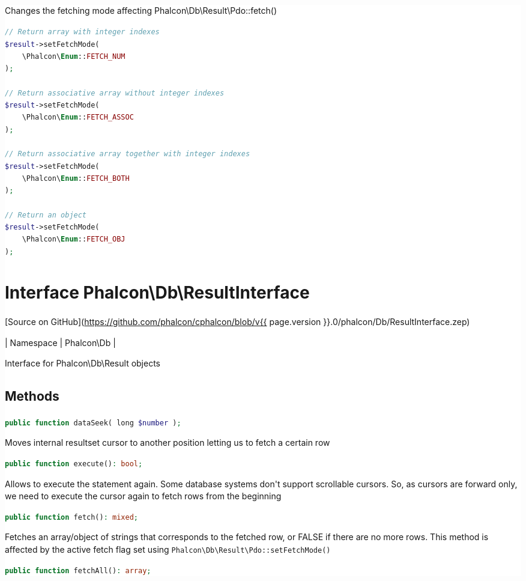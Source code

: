 Changes the fetching mode affecting Phalcon\Db\Result\Pdo::fetch()

```php
// Return array with integer indexes
$result->setFetchMode(
    \Phalcon\Enum::FETCH_NUM
);

// Return associative array without integer indexes
$result->setFetchMode(
    \Phalcon\Enum::FETCH_ASSOC
);

// Return associative array together with integer indexes
$result->setFetchMode(
    \Phalcon\Enum::FETCH_BOTH
);

// Return an object
$result->setFetchMode(
    \Phalcon\Enum::FETCH_OBJ
);
```

<h1 id="db-resultinterface">Interface Phalcon\Db\ResultInterface</h1>

[Source on GitHub](https://github.com/phalcon/cphalcon/blob/v{{ page.version }}.0/phalcon/Db/ResultInterface.zep)

| Namespace | Phalcon\Db |

Interface for Phalcon\Db\Result objects

## Methods

```php
public function dataSeek( long $number );
```

Moves internal resultset cursor to another position letting us to fetch a certain row

```php
public function execute(): bool;
```

Allows to execute the statement again. Some database systems don't support scrollable cursors. So, as cursors are forward only, we need to execute the cursor again to fetch rows from the beginning

```php
public function fetch(): mixed;
```

Fetches an array/object of strings that corresponds to the fetched row, or FALSE if there are no more rows. This method is affected by the active fetch flag set using `Phalcon\Db\Result\Pdo::setFetchMode()`

```php
public function fetchAll(): array;
```
